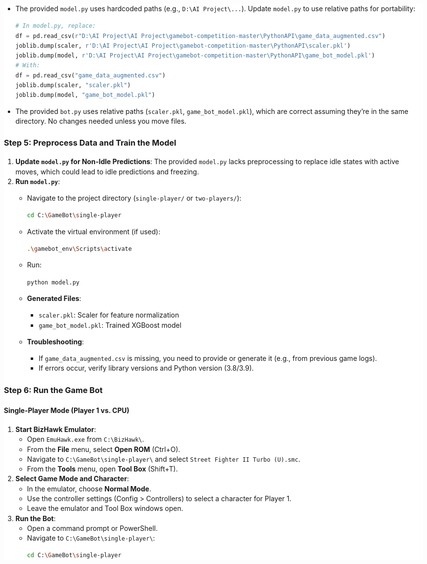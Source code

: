    - The provided `model.py` uses hardcoded paths (e.g., `D:\AI Project\...`). Update `model.py` to use relative paths for portability:
     ```python
     # In model.py, replace:
     df = pd.read_csv(r"D:\AI Project\AI Project\gamebot-competition-master\PythonAPI\game_data_augmented.csv")
     joblib.dump(scaler, r'D:\AI Project\AI Project\gamebot-competition-master\PythonAPI\scaler.pkl')
     joblib.dump(model, r'D:\AI Project\AI Project\gamebot-competition-master\PythonAPI\game_bot_model.pkl')
     # With:
     df = pd.read_csv("game_data_augmented.csv")
     joblib.dump(scaler, "scaler.pkl")
     joblib.dump(model, "game_bot_model.pkl")
     ```
   - The provided `bot.py` uses relative paths (`scaler.pkl`, `game_bot_model.pkl`), which are correct assuming they’re in the same directory. No changes needed unless you move files.

### Step 5: Preprocess Data and Train the Model
1. **Update `model.py` for Non-Idle Predictions**:
   The provided `model.py` lacks preprocessing to replace idle states with active moves, which could lead to idle predictions and freezing. 
2. **Run `model.py`**:
   - Navigate to the project directory (`single-player/` or `two-players/`):
     ```bash
     cd C:\GameBot\single-player
     ```
   - Activate the virtual environment (if used):
     ```bash
     .\gamebot_env\Scripts\activate
     ```
   - Run:
     ```bash
     python model.py
     ```
   - **Generated Files**:
     - `scaler.pkl`: Scaler for feature normalization
     - `game_bot_model.pkl`: Trained XGBoost model

   - **Troubleshooting**:
     - If `game_data_augmented.csv` is missing, you need to provide or generate it (e.g., from previous game logs).
     - If errors occur, verify library versions and Python version (3.8/3.9).

### Step 6: Run the Game Bot

#### Single-Player Mode (Player 1 vs. CPU)
1. **Start BizHawk Emulator**:
   - Open `EmuHawk.exe` from `C:\BizHawk\`.
   - From the **File** menu, select **Open ROM** (Ctrl+O).
   - Navigate to `C:\GameBot\single-player\` and select `Street Fighter II Turbo (U).smc`.
   - From the **Tools** menu, open **Tool Box** (Shift+T).
2. **Select Game Mode and Character**:
   - In the emulator, choose **Normal Mode**.
   - Use the controller settings (Config > Controllers) to select a character for Player 1.
   - Leave the emulator and Tool Box windows open.
3. **Run the Bot**:
   - Open a command prompt or PowerShell.
   - Navigate to `C:\GameBot\single-player\`:
     ```bash
     cd C:\GameBot\single-player